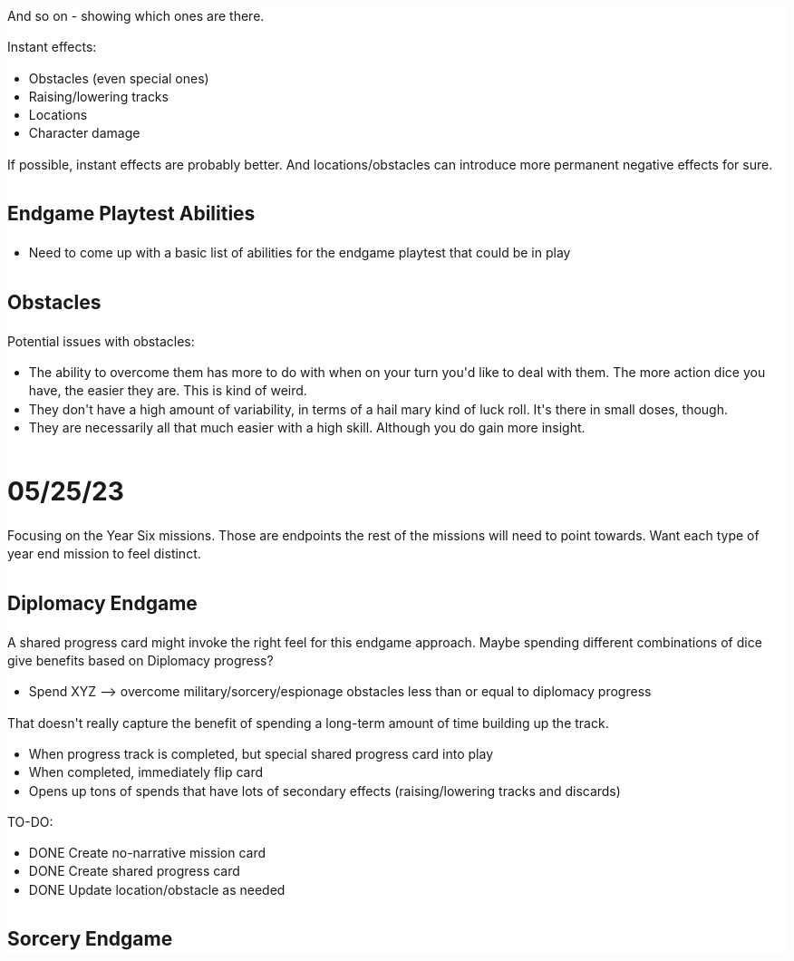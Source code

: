 And so on - showing which ones are there.

Instant effects:

* Obstacles (even special ones)
* Raising/lowering tracks
* Locations
* Character damage

If possible, instant effects are probably better. And locations/obstacles can introduce more permanent negative effects for sure.

## Endgame Playtest Abilities

* Need to come up with a basic list of abilities for the endgame playtest that could be in play

## Obstacles

Potential issues with obstacles:

* The ability to overcome them has more to do with when on your turn you'd like to deal with them. The more action dice you have, the easier they are. This is kind of weird.
* They don't have a high amount of variability, in terms of a hail mary kind of luck roll. It's there in small doses, though.
* They are necessarily all that much easier with a high skill. Although you do gain more insight.

# 05/25/23

Focusing on the Year Six missions. Those are endpoints the rest of the missions will need to point towards. Want each type of year end mission to feel distinct.

## Diplomacy Endgame

A shared progress card might invoke the right feel for this endgame approach. Maybe spending different combinations of dice give benefits based on Diplomacy progress?

* Spend XYZ --> overcome military/sorcery/espionage obstacles less than or equal to diplomacy progress

That doesn't really capture the benefit of spending a long-term amount of time building up the track.

* When progress track is completed, but special shared progress card into play
* When completed, immediately flip card
* Opens up tons of spends that have lots of secondary effects (raising/lowering tracks and discards)

TO-DO:

* DONE Create no-narrative mission card
* DONE Create shared progress card
* DONE Update location/obstacle as needed

## Sorcery Endgame
